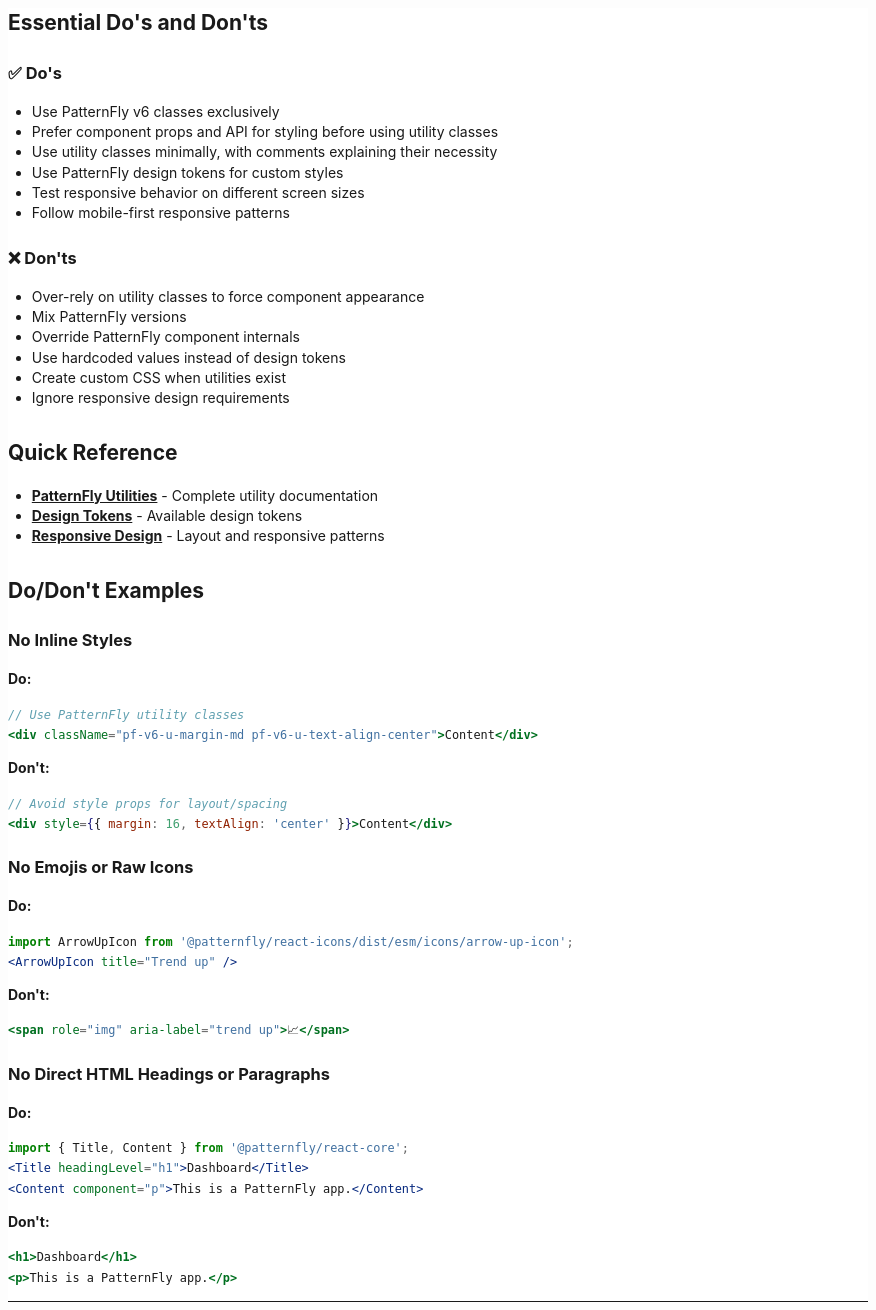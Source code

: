 ## Essential Do's and Don'ts

### ✅ Do's
- Use PatternFly v6 classes exclusively
- Prefer component props and API for styling before using utility classes
- Use utility classes minimally, with comments explaining their necessity
- Use PatternFly design tokens for custom styles
- Test responsive behavior on different screen sizes
- Follow mobile-first responsive patterns

### ❌ Don'ts
- Over-rely on utility classes to force component appearance
- Mix PatternFly versions
- Override PatternFly component internals
- Use hardcoded values instead of design tokens
- Create custom CSS when utilities exist
- Ignore responsive design requirements

## Quick Reference
- **[PatternFly Utilities](https://www.patternfly.org/utilities)** - Complete utility documentation
- **[Design Tokens](https://www.patternfly.org/tokens)** - Available design tokens
- **[Responsive Design](https://www.patternfly.org/layouts)** - Layout and responsive patterns

## Do/Don't Examples

### No Inline Styles
**Do:**
```jsx
// Use PatternFly utility classes
<div className="pf-v6-u-margin-md pf-v6-u-text-align-center">Content</div>
```
**Don't:**
```jsx
// Avoid style props for layout/spacing
<div style={{ margin: 16, textAlign: 'center' }}>Content</div>
```

### No Emojis or Raw Icons
**Do:**
```jsx
import ArrowUpIcon from '@patternfly/react-icons/dist/esm/icons/arrow-up-icon';
<ArrowUpIcon title="Trend up" />
```
**Don't:**
```jsx
<span role="img" aria-label="trend up">📈</span>
```

### No Direct HTML Headings or Paragraphs
**Do:**
```jsx
import { Title, Content } from '@patternfly/react-core';
<Title headingLevel="h1">Dashboard</Title>
<Content component="p">This is a PatternFly app.</Content>
```
**Don't:**
```jsx
<h1>Dashboard</h1>
<p>This is a PatternFly app.</p>
```

---